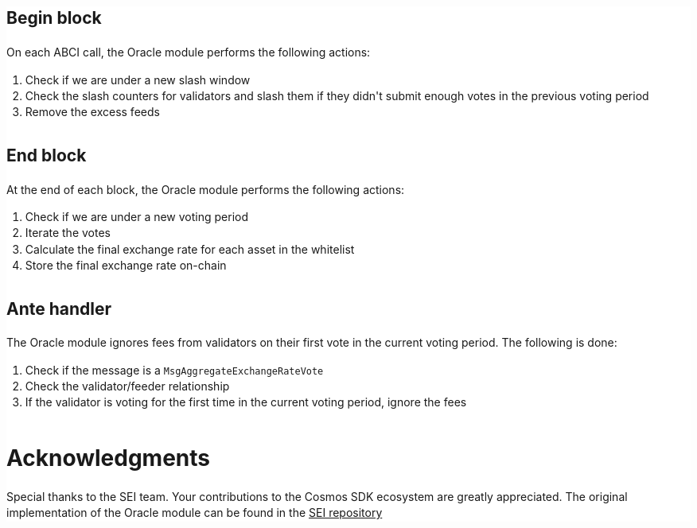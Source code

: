 ## Begin block

On each ABCI call, the Oracle module performs the following actions:

1. Check if we are under a new slash window
2. Check the slash counters for validators and slash them if they didn't submit enough votes in the previous voting period
3. Remove the excess feeds

## End block

At the end of each block, the Oracle module performs the following actions:

1. Check if we are under a new voting period
2. Iterate the votes
3. Calculate the final exchange rate for each asset in the whitelist
4. Store the final exchange rate on-chain

## Ante handler

The Oracle module ignores fees from validators on their first vote in the current voting period.
The following is done:

1. Check if the message is a `MsgAggregateExchangeRateVote`
2. Check the validator/feeder relationship
3. If the validator is voting for the first time in the current voting period, ignore the fees

# Acknowledgments

Special thanks to the SEI team. Your contributions to the Cosmos SDK ecosystem are greatly appreciated. The original implementation of the Oracle module can be found in the [SEI repository](https://github.com/sei-protocol/sei-chain/tree/main/x/oracle)
